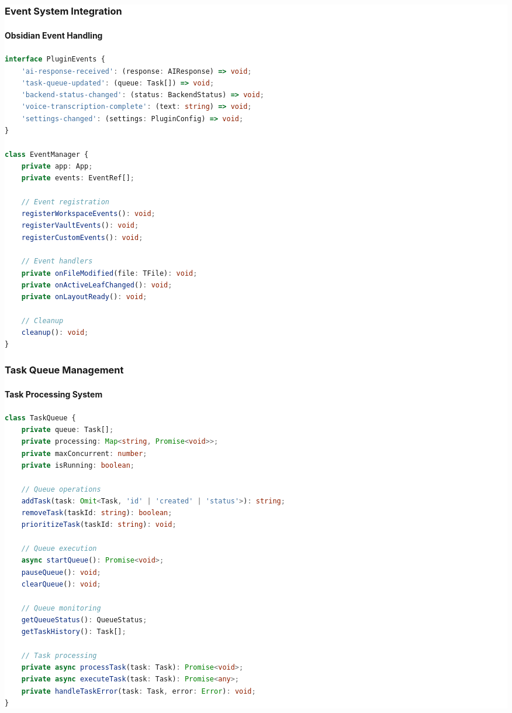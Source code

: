 ### Event System Integration

#### Obsidian Event Handling

```typescript
interface PluginEvents {
    'ai-response-received': (response: AIResponse) => void;
    'task-queue-updated': (queue: Task[]) => void;
    'backend-status-changed': (status: BackendStatus) => void;
    'voice-transcription-complete': (text: string) => void;
    'settings-changed': (settings: PluginConfig) => void;
}

class EventManager {
    private app: App;
    private events: EventRef[];

    // Event registration
    registerWorkspaceEvents(): void;
    registerVaultEvents(): void;
    registerCustomEvents(): void;

    // Event handlers
    private onFileModified(file: TFile): void;
    private onActiveLeafChanged(): void;
    private onLayoutReady(): void;

    // Cleanup
    cleanup(): void;
}
```

### Task Queue Management

#### Task Processing System

```typescript
class TaskQueue {
    private queue: Task[];
    private processing: Map<string, Promise<void>>;
    private maxConcurrent: number;
    private isRunning: boolean;

    // Queue operations
    addTask(task: Omit<Task, 'id' | 'created' | 'status'>): string;
    removeTask(taskId: string): boolean;
    prioritizeTask(taskId: string): void;

    // Queue execution
    async startQueue(): Promise<void>;
    pauseQueue(): void;
    clearQueue(): void;

    // Queue monitoring
    getQueueStatus(): QueueStatus;
    getTaskHistory(): Task[];

    // Task processing
    private async processTask(task: Task): Promise<void>;
    private async executeTask(task: Task): Promise<any>;
    private handleTaskError(task: Task, error: Error): void;
}
```
